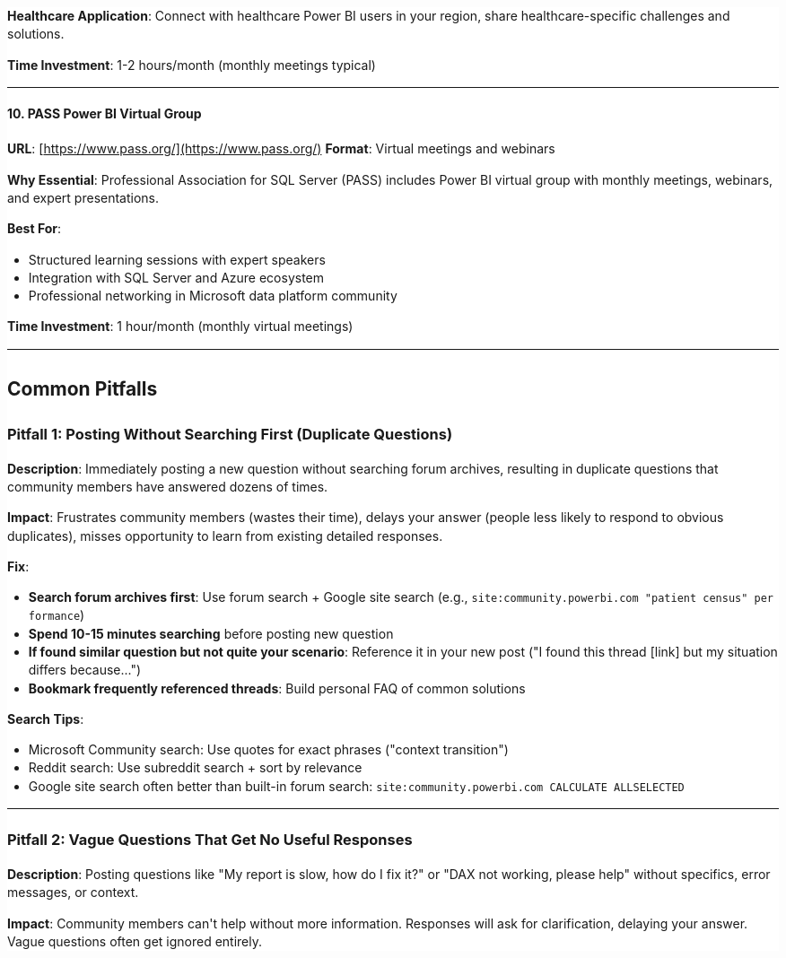 **Healthcare Application**: Connect with healthcare Power BI users in your region, share healthcare-specific challenges and solutions.

**Time Investment**: 1-2 hours/month (monthly meetings typical)

---

#### 10. **PASS Power BI Virtual Group**
**URL**: [https://www.pass.org/](https://www.pass.org/)
**Format**: Virtual meetings and webinars

**Why Essential**: Professional Association for SQL Server (PASS) includes Power BI virtual group with monthly meetings, webinars, and expert presentations.

**Best For**:
- Structured learning sessions with expert speakers
- Integration with SQL Server and Azure ecosystem
- Professional networking in Microsoft data platform community

**Time Investment**: 1 hour/month (monthly virtual meetings)

---

## Common Pitfalls

### Pitfall 1: Posting Without Searching First (Duplicate Questions)
**Description**: Immediately posting a new question without searching forum archives, resulting in duplicate questions that community members have answered dozens of times.

**Impact**: Frustrates community members (wastes their time), delays your answer (people less likely to respond to obvious duplicates), misses opportunity to learn from existing detailed responses.

**Fix**:
- **Search forum archives first**: Use forum search + Google site search (e.g., `site:community.powerbi.com "patient census" performance`)
- **Spend 10-15 minutes searching** before posting new question
- **If found similar question but not quite your scenario**: Reference it in your new post ("I found this thread [link] but my situation differs because...")
- **Bookmark frequently referenced threads**: Build personal FAQ of common solutions

**Search Tips**:
- Microsoft Community search: Use quotes for exact phrases ("context transition")
- Reddit search: Use subreddit search + sort by relevance
- Google site search often better than built-in forum search: `site:community.powerbi.com CALCULATE ALLSELECTED`

---

### Pitfall 2: Vague Questions That Get No Useful Responses
**Description**: Posting questions like "My report is slow, how do I fix it?" or "DAX not working, please help" without specifics, error messages, or context.

**Impact**: Community members can't help without more information. Responses will ask for clarification, delaying your answer. Vague questions often get ignored entirely.
